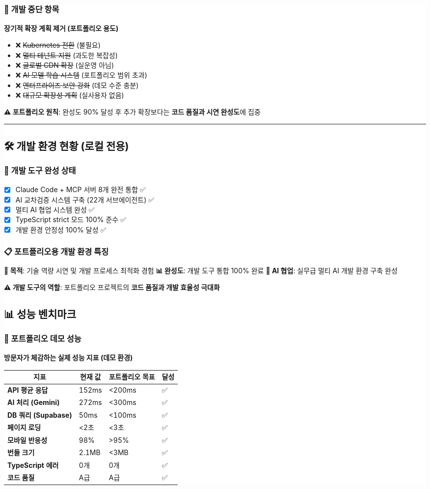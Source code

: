 ### **🚫 개발 중단 항목**

**장기적 확장 계획 제거 (포트폴리오 용도)**

- ❌ ~~Kubernetes 전환~~ (불필요)
- ❌ ~~멀티 테넌트 지원~~ (과도한 복잡성)
- ❌ ~~글로벌 CDN 확장~~ (실운영 아님)
- ❌ ~~AI 모델 학습 시스템~~ (포트폴리오 범위 초과)
- ❌ ~~엔터프라이즈 보안 강화~~ (데모 수준 충분)
- ❌ ~~대규모 확장성 계획~~ (실사용자 없음)

**⚠️ 포트폴리오 원칙**: 완성도 90% 달성 후 추가 확장보다는 **코드 품질과 시연 완성도**에 집중

---

## 🛠️ 개발 환경 현황 (로컬 전용)

### **🎯 개발 도구 완성 상태**

- [x] Claude Code + MCP 서버 8개 완전 통합 ✅
- [x] AI 교차검증 시스템 구축 (22개 서브에이전트) ✅
- [x] 멀티 AI 협업 시스템 완성 ✅
- [x] TypeScript strict 모드 100% 준수 ✅
- [x] 개발 환경 안정성 100% 달성 ✅

### **📋 포트폴리오용 개발 환경 특징**

**🎨 목적**: 기술 역량 시연 및 개발 프로세스 최적화 경험
**📊 완성도**: 개발 도구 통합 100% 완료
**🤖 AI 협업**: 실무급 멀티 AI 개발 환경 구축 완성

**⚠️ 개발 도구의 역할**: 포트폴리오 프로젝트의 **코드 품질과 개발 효율성 극대화**

## 📊 성능 벤치마크

### **🎨 포트폴리오 데모 성능**

**방문자가 체감하는 실제 성능 지표 (데모 환경)**

| 지표 | 현재 값 | 포트폴리오 목표 | 달성 |
|------|---------|-----------------|------|
| **API 평균 응답** | 152ms | <200ms | ✅ |
| **AI 처리 (Gemini)** | 272ms | <300ms | ✅ |
| **DB 쿼리 (Supabase)** | 50ms | <100ms | ✅ |
| **페이지 로딩** | <2초 | <3초 | ✅ |
| **모바일 반응성** | 98% | >95% | ✅ |
| **번들 크기** | 2.1MB | <3MB | ✅ |
| **TypeScript 에러** | 0개 | 0개 | ✅ |
| **코드 품질** | A급 | A급 | ✅ |
